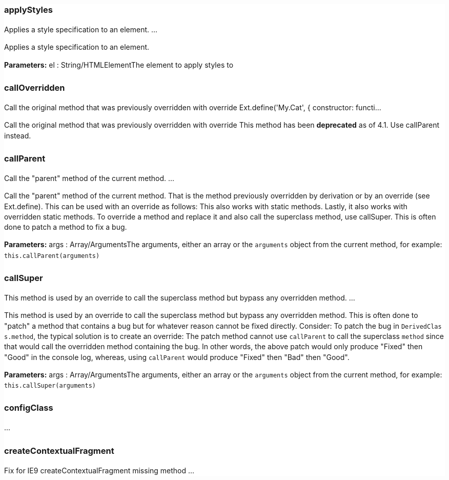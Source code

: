 ### applyStyles

Applies a style specification to an element. ...

Applies a style specification to an element.

**Parameters:** el : String/HTMLElementThe element to apply styles to


### callOverridden

Call the original method that was previously overridden with override Ext.define('My.Cat', { constructor: functi...

Call the original method that was previously overridden with override This method has been **deprecated** as of 4.1. Use callParent instead.


### callParent

Call the "parent" method of the current method. ...

Call the "parent" method of the current method. That is the method previously overridden by derivation or by an override (see Ext.define). This can be used with an override as follows: This also works with static methods. Lastly, it also works with overridden static methods. To override a method and replace it and also call the superclass method, use callSuper. This is often done to patch a method to fix a bug.

**Parameters:** args : Array/ArgumentsThe arguments, either an array or the `arguments` object from the current method, for example: `this.callParent(arguments)`


### callSuper

This method is used by an override to call the superclass method but bypass any overridden method. ...

This method is used by an override to call the superclass method but bypass any overridden method. This is often done to "patch" a method that contains a bug but for whatever reason cannot be fixed directly. Consider: To patch the bug in `DerivedClass.method`, the typical solution is to create an override: The patch method cannot use `callParent` to call the superclass `method` since that would call the overridden method containing the bug. In other words, the above patch would only produce "Fixed" then "Good" in the console log, whereas, using `callParent` would produce "Fixed" then "Bad" then "Good".

**Parameters:** args : Array/ArgumentsThe arguments, either an array or the `arguments` object from the current method, for example: `this.callSuper(arguments)`


### configClass

...


### createContextualFragment

Fix for IE9 createContextualFragment missing method ...
